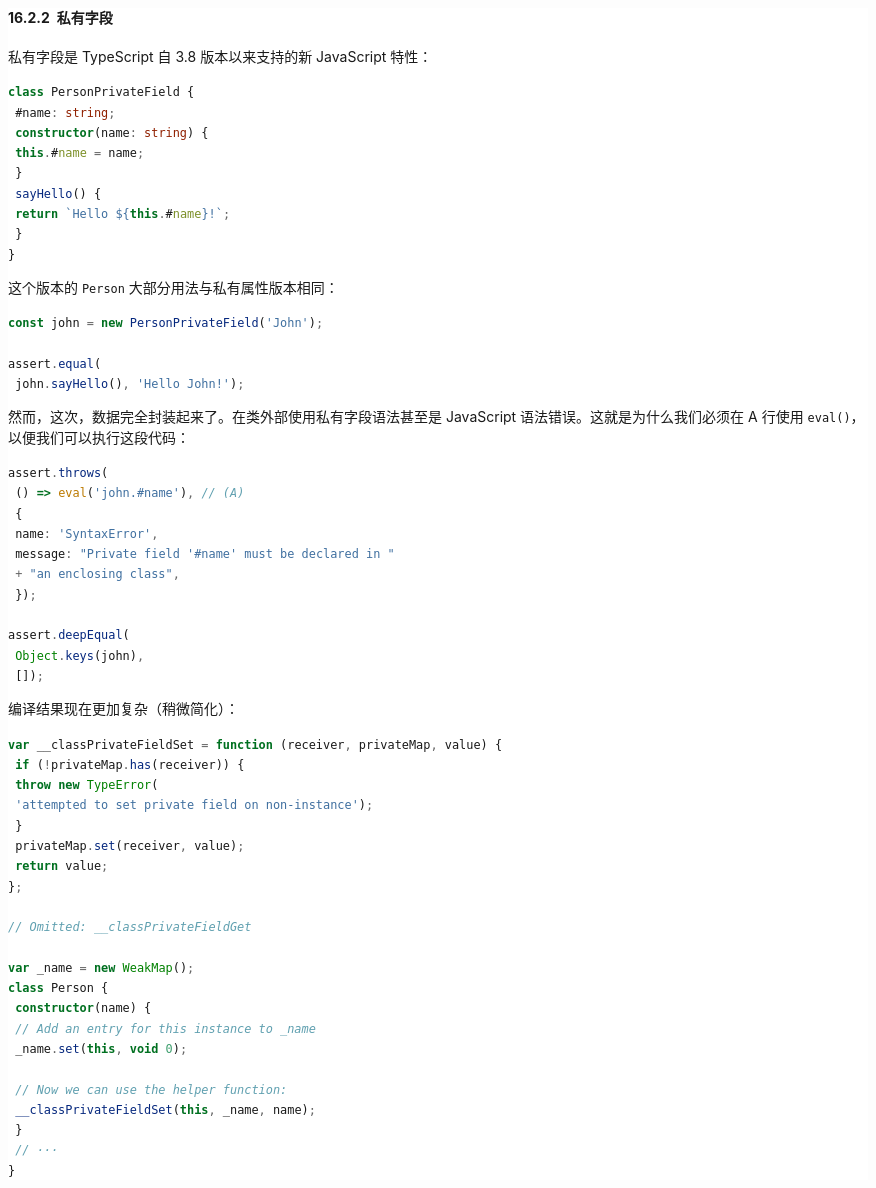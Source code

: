 #### 16.2.2 私有字段

私有字段是 TypeScript 自 3.8 版本以来支持的新 JavaScript 特性：

```ts
class PersonPrivateField {
 #name: string;
 constructor(name: string) {
 this.#name = name;
 }
 sayHello() {
 return `Hello ${this.#name}!`;
 }
}
```

这个版本的 `Person` 大部分用法与私有属性版本相同：

```ts
const john = new PersonPrivateField('John');

assert.equal(
 john.sayHello(), 'Hello John!');
```

然而，这次，数据完全封装起来了。在类外部使用私有字段语法甚至是 JavaScript 语法错误。这就是为什么我们必须在 A 行使用 `eval()`，以便我们可以执行这段代码：

```ts
assert.throws(
 () => eval('john.#name'), // (A)
 {
 name: 'SyntaxError',
 message: "Private field '#name' must be declared in "
 + "an enclosing class",
 });

assert.deepEqual(
 Object.keys(john),
 []);
```

编译结果现在更加复杂（稍微简化）：

```ts
var __classPrivateFieldSet = function (receiver, privateMap, value) {
 if (!privateMap.has(receiver)) {
 throw new TypeError(
 'attempted to set private field on non-instance');
 }
 privateMap.set(receiver, value);
 return value;
};

// Omitted: __classPrivateFieldGet

var _name = new WeakMap();
class Person {
 constructor(name) {
 // Add an entry for this instance to _name
 _name.set(this, void 0);

 // Now we can use the helper function:
 __classPrivateFieldSet(this, _name, name);
 }
 // ···
}
```
